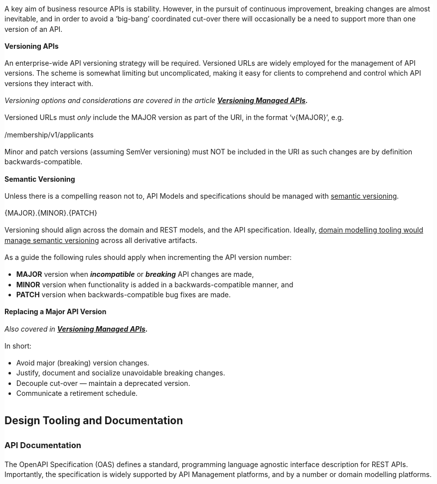 A key aim of business resource APIs is stability. However, in the pursuit of continuous improvement, breaking changes are almost inevitable, and in order to avoid a ‘big-bang’ coordinated cut-over there will occasionally be a need to support more than one version of an API.

**Versioning APIs**

An enterprise-wide API versioning strategy will be required. Versioned URLs are widely employed for the management of API versions. The scheme is somewhat limiting but uncomplicated, making it easy for clients to comprehend and control which API versions they interact with.

_Versioning options and considerations are covered in the article_ [**_Versioning Managed APIs_**](https://medium.com/@trgoodwill/api-bites-1af949efdd1b)**_._**

Versioned URLs must _only_ include the MAJOR version as part of the URI, in the format ‘v{MAJOR}’, e.g.

/membership/v1/applicants

Minor and patch versions (assuming SemVer versioning) must NOT be included in the URI as such changes are by definition backwards-compatible.

**Semantic Versioning**

Unless there is a compelling reason not to, API Models and specifications should be managed with [semantic versioning](https://semver.org/).

{MAJOR}.{MINOR}.{PATCH}

Versioning should align across the domain and REST models, and the API specification. Ideally, [domain modelling tooling would manage semantic versioning](https://medium.com/@trgoodwill/api-interoperability-maturity-bb1e5a25dea1) across all derivative artifacts.

As a guide the following rules should apply when incrementing the API version number:

- **MAJOR** version when **_incompatible_** or **_breaking_** API changes are made,
- **MINOR** version when functionality is added in a backwards-compatible manner, and
- **PATCH** version when backwards-compatible bug fixes are made.

**Replacing a Major API Version**

_Also covered in_ [**_Versioning Managed APIs_**](https://medium.com/@trgoodwill/api-bites-1af949efdd1b)**_._**

In short:

- Avoid major (breaking) version changes.
- Justify, document and socialize unavoidable breaking changes.
- Decouple cut-over — maintain a deprecated version.
- Communicate a retirement schedule.

## Design Tooling and Documentation

### API Documentation

The OpenAPI Specification (OAS) defines a standard, programming language agnostic interface description for REST APIs. Importantly, the specification is widely supported by API Management platforms, and by a number or domain modelling platforms.
